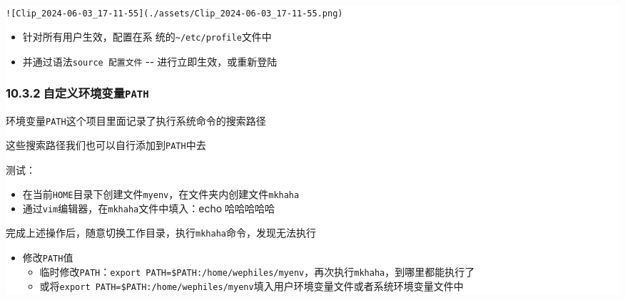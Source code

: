     ![Clip_2024-06-03_17-11-55](./assets/Clip_2024-06-03_17-11-55.png)

  - 针对所有用户生效，配置在系    统的`~/etc/profile`文件中

  - 并通过语法`source 配置文件`  -- 进行立即生效，或重新登陆

### 10.3.2 自定义环境变量`PATH`

环境变量`PATH`这个项目里面记录了执行系统命令的搜索路径

这些搜索路径我们也可以自行添加到`PATH`中去

测试：

- 在当前`HOME`目录下创建文件`myenv`，在文件夹内创建文件`mkhaha`
- 通过`vim`编辑器，在`mkhaha`文件中填入：echo 哈哈哈哈哈

完成上述操作后，随意切换工作目录，执行`mkhaha`命令，发现无法执行

- 修改`PATH`值
  - 临时修改`PATH`：`export PATH=$PATH:/home/wephiles/myenv`，再次执行`mkhaha`，到哪里都能执行了
  - 或将`export PATH=$PATH:/home/wephiles/myenv`填入用户环境变量文件或者系统环境变量文件中
